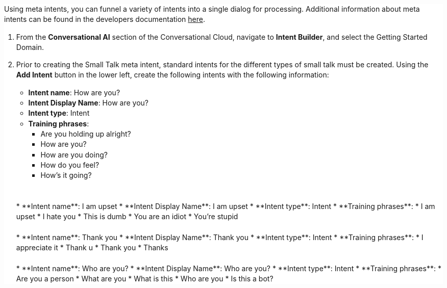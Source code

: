 Using meta intents, you can funnel a variety of intents into a single dialog for processing. Additional information about meta intents can be found in the developers documentation [here](intent-builder-meta-intents.html).

1. From the **Conversational AI** section of the Conversational Cloud, navigate to **Intent Builder**, and select the Getting Started Domain.
2. Prior to creating the Small Talk meta intent, standard intents for the different types of small talk must be created. Using the **Add Intent** button in the lower left, create the following intents with the following information:

    * **Intent name**: How are you?
    * **Intent Display Name**: How are you?
    * **Intent type**: Intent
    * **Training phrases**:
        * Are you holding up alright?
        * How are you?
        * How are you doing?
        * How do you feel?
        * How’s it going?
    <br>
    <br>
    * **Intent name**: I am upset
    * **Intent Display Name**: I am upset
    * **Intent type**: Intent
    * **Training phrases**:
        * I am upset
        * I hate you
        * This is dumb
        * You are an idiot
        * You’re stupid
    <br>
    <br>
    * **Intent name**: Thank you
    * **Intent Display Name**: Thank you
    * **Intent type**: Intent
    * **Training phrases**:
        * I appreciate it
        * Thank u
        * Thank you
        * Thanks
    <br>
    <br>
    * **Intent name**: Who are you?
    * **Intent Display Name**: Who are you?
    * **Intent type**: Intent
    * **Training phrases**:
        * Are you a person
        * What are you
        * What is this
        * Who are you
        * Is this a bot?
